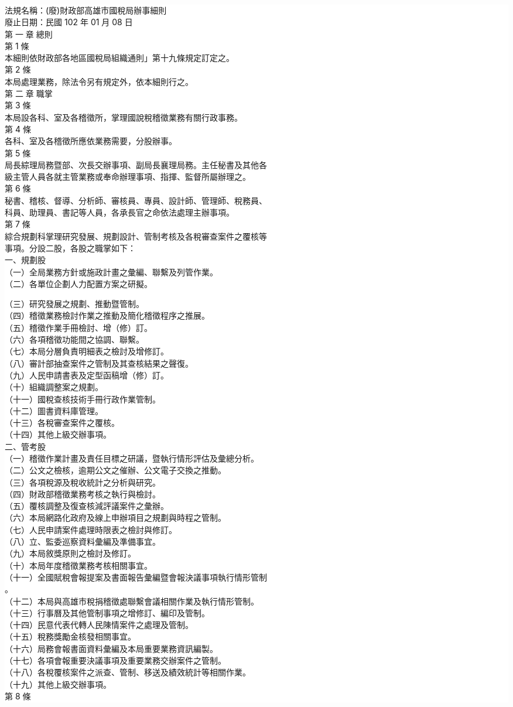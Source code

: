 法規名稱：(廢)財政部高雄市國稅局辦事細則  
廢止日期：民國 102 年 01 月 08 日  
第 一 章 總則  
第 1 條  
本細則依財政部各地區國稅局組織通則」第十九條規定訂定之。  
第 2 條  
本局處理業務，除法令另有規定外，依本細則行之。  
第 二 章 職掌  
第 3 條  
本局設各科、室及各稽徵所，掌理國說稅稽徵業務有關行政事務。  
第 4 條  
各科、室及各稽徵所應依業務需要，分股辦事。  
第 5 條  
局長綜理局務暨部、次長交辦事項、副局長襄理局務。主任秘書及其他各  
級主管人員各就主管業務或奉命辦理事項、指揮、監督所屬辦理之。  
第 6 條  
秘書、稽核、督導、分析師、審核員、專員、設計師、管理師、稅務員、  
科員、助理員、書記等人員，各承長官之命依法處理主辦事項。  
第 7 條  
綜合規劃科掌理研究發展、規劃設計、管制考核及各稅審查案件之覆核等  
事項。分設二股，各股之職掌如下：  
一、規劃股  
（一）全局業務方針或施政計畫之彙編、聯繫及列管作業。  
（二）各單位企劃人力配置方案之研擬。  


（三）研究發展之規劃、推動暨管制。  
（四）稽徵業務檢討作業之推動及簡化稽徵程序之推展。  
（五）稽徵作業手冊檢討、增（修）訂。  
（六）各項稽徵功能間之協調、聯繫。  
（七）本局分層負責明細表之檢討及增修訂。  
（八）審計部抽查案件之管制及其查核結果之聲復。  
（九）人民申請書表及定型函稿增（修）訂。  
（十）組織調整案之規劃。  
（十一）國稅查核技術手冊行政作業管制。  
（十二）圖書資料庫管理。  
（十三）各稅審查案件之覆核。  
（十四）其他上級交辦事項。  
二、管考股  
（一）稽徵作業計畫及責任目標之研議，暨執行情形評估及彙總分析。  
（二）公文之檢核，逾期公文之催辦、公文電子交換之推動。  
（三）各項稅源及稅收統計之分析與研究。  
（四）財政部稽徵業務考核之執行與檢討。  
（五）覆核調整及復查核減評議案件之彙辦。  
（六）本局網路化政府及線上申辦項目之規劃與時程之管制。  
（七）人民申請案件處理時限表之檢討與修訂。  
（八）立、監委巡察資料彙編及準備事宜。  
（九）本局敘獎原則之檢討及修訂。  
（十）本局年度稽徵業務考核相關事宜。  
（十一）全國賦稅會報提案及書面報告彙編暨會報決議事項執行情形管制  
。  
（十二）本局與高雄市稅捐稽徵處聯繫會議相關作業及執行情形管制。  
（十三）行事曆及其他管制事項之增修訂、編印及管制。  
（十四）民意代表代轉人民陳情案件之處理及管制。  
（十五）稅務獎勵金核發相關事宜。  
（十六）局務會報書面資料彙編及本局重要業務資訊編製。  
（十七）各項會報重要決議事項及重要業務交辦案件之管制。  
（十八）各稅覆核案件之派查、管制、移送及績效統計等相關作業。  
（十九）其他上級交辦事項。  
第 8 條  

